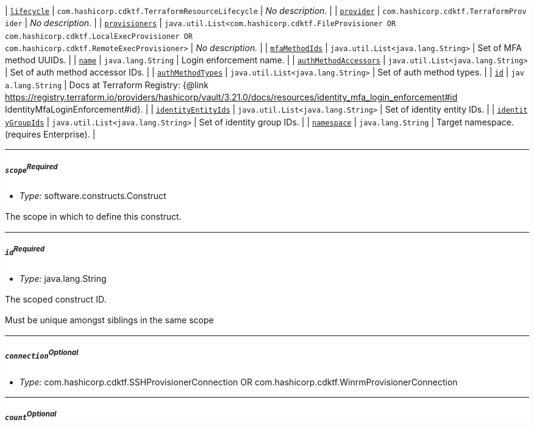 | <code><a href="#@cdktf/provider-vault.identityMfaLoginEnforcement.IdentityMfaLoginEnforcement.Initializer.parameter.lifecycle">lifecycle</a></code> | <code>com.hashicorp.cdktf.TerraformResourceLifecycle</code> | *No description.* |
| <code><a href="#@cdktf/provider-vault.identityMfaLoginEnforcement.IdentityMfaLoginEnforcement.Initializer.parameter.provider">provider</a></code> | <code>com.hashicorp.cdktf.TerraformProvider</code> | *No description.* |
| <code><a href="#@cdktf/provider-vault.identityMfaLoginEnforcement.IdentityMfaLoginEnforcement.Initializer.parameter.provisioners">provisioners</a></code> | <code>java.util.List<com.hashicorp.cdktf.FileProvisioner OR com.hashicorp.cdktf.LocalExecProvisioner OR com.hashicorp.cdktf.RemoteExecProvisioner></code> | *No description.* |
| <code><a href="#@cdktf/provider-vault.identityMfaLoginEnforcement.IdentityMfaLoginEnforcement.Initializer.parameter.mfaMethodIds">mfaMethodIds</a></code> | <code>java.util.List<java.lang.String></code> | Set of MFA method UUIDs. |
| <code><a href="#@cdktf/provider-vault.identityMfaLoginEnforcement.IdentityMfaLoginEnforcement.Initializer.parameter.name">name</a></code> | <code>java.lang.String</code> | Login enforcement name. |
| <code><a href="#@cdktf/provider-vault.identityMfaLoginEnforcement.IdentityMfaLoginEnforcement.Initializer.parameter.authMethodAccessors">authMethodAccessors</a></code> | <code>java.util.List<java.lang.String></code> | Set of auth method accessor IDs. |
| <code><a href="#@cdktf/provider-vault.identityMfaLoginEnforcement.IdentityMfaLoginEnforcement.Initializer.parameter.authMethodTypes">authMethodTypes</a></code> | <code>java.util.List<java.lang.String></code> | Set of auth method types. |
| <code><a href="#@cdktf/provider-vault.identityMfaLoginEnforcement.IdentityMfaLoginEnforcement.Initializer.parameter.id">id</a></code> | <code>java.lang.String</code> | Docs at Terraform Registry: {@link https://registry.terraform.io/providers/hashicorp/vault/3.21.0/docs/resources/identity_mfa_login_enforcement#id IdentityMfaLoginEnforcement#id}. |
| <code><a href="#@cdktf/provider-vault.identityMfaLoginEnforcement.IdentityMfaLoginEnforcement.Initializer.parameter.identityEntityIds">identityEntityIds</a></code> | <code>java.util.List<java.lang.String></code> | Set of identity entity IDs. |
| <code><a href="#@cdktf/provider-vault.identityMfaLoginEnforcement.IdentityMfaLoginEnforcement.Initializer.parameter.identityGroupIds">identityGroupIds</a></code> | <code>java.util.List<java.lang.String></code> | Set of identity group IDs. |
| <code><a href="#@cdktf/provider-vault.identityMfaLoginEnforcement.IdentityMfaLoginEnforcement.Initializer.parameter.namespace">namespace</a></code> | <code>java.lang.String</code> | Target namespace. (requires Enterprise). |

---

##### `scope`<sup>Required</sup> <a name="scope" id="@cdktf/provider-vault.identityMfaLoginEnforcement.IdentityMfaLoginEnforcement.Initializer.parameter.scope"></a>

- *Type:* software.constructs.Construct

The scope in which to define this construct.

---

##### `id`<sup>Required</sup> <a name="id" id="@cdktf/provider-vault.identityMfaLoginEnforcement.IdentityMfaLoginEnforcement.Initializer.parameter.id"></a>

- *Type:* java.lang.String

The scoped construct ID.

Must be unique amongst siblings in the same scope

---

##### `connection`<sup>Optional</sup> <a name="connection" id="@cdktf/provider-vault.identityMfaLoginEnforcement.IdentityMfaLoginEnforcement.Initializer.parameter.connection"></a>

- *Type:* com.hashicorp.cdktf.SSHProvisionerConnection OR com.hashicorp.cdktf.WinrmProvisionerConnection

---

##### `count`<sup>Optional</sup> <a name="count" id="@cdktf/provider-vault.identityMfaLoginEnforcement.IdentityMfaLoginEnforcement.Initializer.parameter.count"></a>
